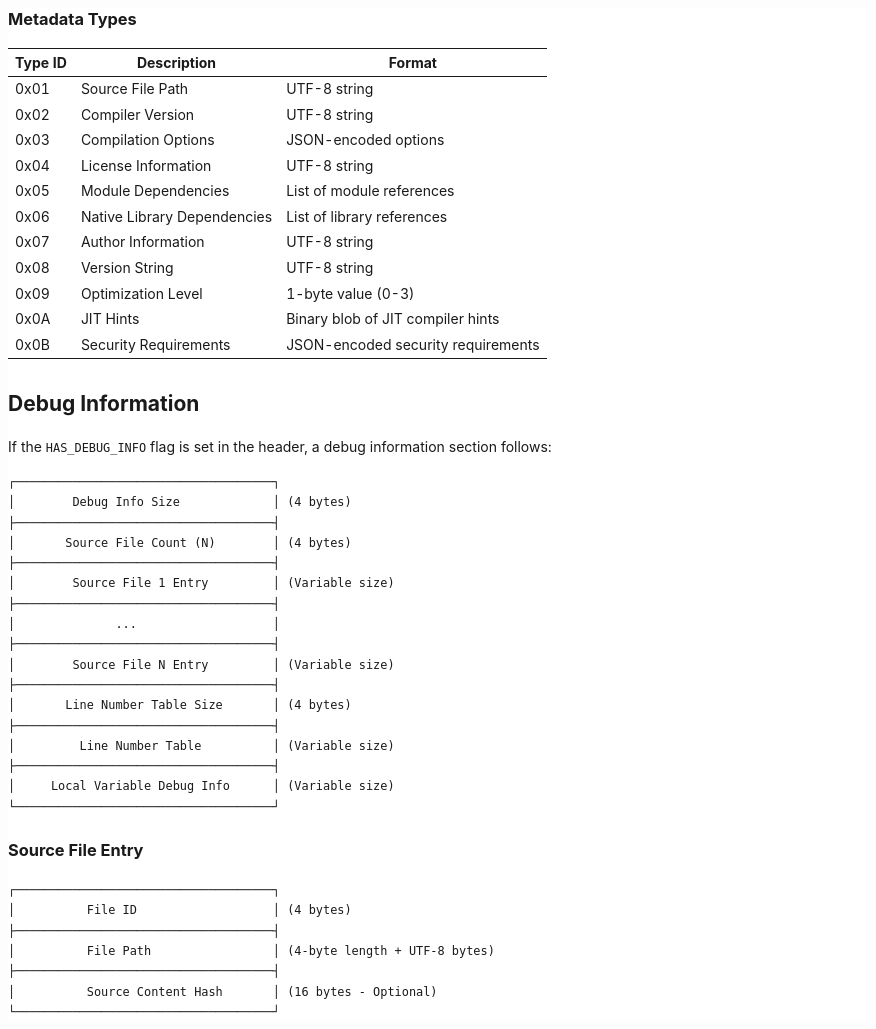 ### Metadata Types

| Type ID | Description | Format |
|---------|-------------|--------|
| 0x01 | Source File Path | UTF-8 string |
| 0x02 | Compiler Version | UTF-8 string |
| 0x03 | Compilation Options | JSON-encoded options |
| 0x04 | License Information | UTF-8 string |
| 0x05 | Module Dependencies | List of module references |
| 0x06 | Native Library Dependencies | List of library references |
| 0x07 | Author Information | UTF-8 string |
| 0x08 | Version String | UTF-8 string |
| 0x09 | Optimization Level | 1-byte value (0-3) |
| 0x0A | JIT Hints | Binary blob of JIT compiler hints |
| 0x0B | Security Requirements | JSON-encoded security requirements |

## Debug Information

If the `HAS_DEBUG_INFO` flag is set in the header, a debug information section follows:

```
┌────────────────────────────────────┐
│        Debug Info Size             │ (4 bytes)
├────────────────────────────────────┤
│       Source File Count (N)        │ (4 bytes)
├────────────────────────────────────┤
│        Source File 1 Entry         │ (Variable size)
├────────────────────────────────────┤
│              ...                   │
├────────────────────────────────────┤
│        Source File N Entry         │ (Variable size)
├────────────────────────────────────┤
│       Line Number Table Size       │ (4 bytes)
├────────────────────────────────────┤
│         Line Number Table          │ (Variable size)
├────────────────────────────────────┤
│     Local Variable Debug Info      │ (Variable size)
└────────────────────────────────────┘
```

### Source File Entry

```
┌────────────────────────────────────┐
│          File ID                   │ (4 bytes)
├────────────────────────────────────┤
│          File Path                 │ (4-byte length + UTF-8 bytes)
├────────────────────────────────────┤
│          Source Content Hash       │ (16 bytes - Optional)
└────────────────────────────────────┘
```

